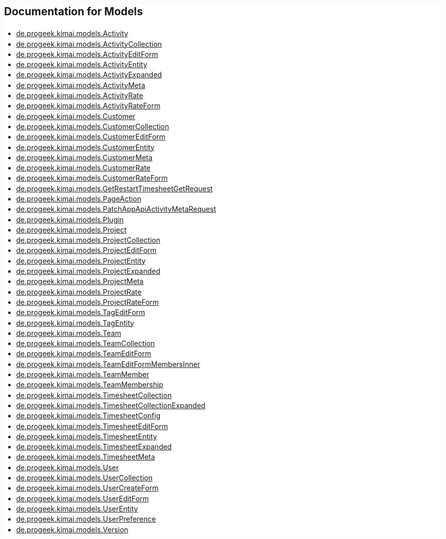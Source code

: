 
<a id="documentation-for-models"></a>
## Documentation for Models

 - [de.progeek.kimai.models.Activity](docs/Activity.md)
 - [de.progeek.kimai.models.ActivityCollection](docs/ActivityCollection.md)
 - [de.progeek.kimai.models.ActivityEditForm](docs/ActivityEditForm.md)
 - [de.progeek.kimai.models.ActivityEntity](docs/ActivityEntity.md)
 - [de.progeek.kimai.models.ActivityExpanded](docs/ActivityExpanded.md)
 - [de.progeek.kimai.models.ActivityMeta](docs/ActivityMeta.md)
 - [de.progeek.kimai.models.ActivityRate](docs/ActivityRate.md)
 - [de.progeek.kimai.models.ActivityRateForm](docs/ActivityRateForm.md)
 - [de.progeek.kimai.models.Customer](docs/Customer.md)
 - [de.progeek.kimai.models.CustomerCollection](docs/CustomerCollection.md)
 - [de.progeek.kimai.models.CustomerEditForm](docs/CustomerEditForm.md)
 - [de.progeek.kimai.models.CustomerEntity](docs/CustomerEntity.md)
 - [de.progeek.kimai.models.CustomerMeta](docs/CustomerMeta.md)
 - [de.progeek.kimai.models.CustomerRate](docs/CustomerRate.md)
 - [de.progeek.kimai.models.CustomerRateForm](docs/CustomerRateForm.md)
 - [de.progeek.kimai.models.GetRestartTimesheetGetRequest](docs/GetRestartTimesheetGetRequest.md)
 - [de.progeek.kimai.models.PageAction](docs/PageAction.md)
 - [de.progeek.kimai.models.PatchAppApiActivityMetaRequest](docs/PatchAppApiActivityMetaRequest.md)
 - [de.progeek.kimai.models.Plugin](docs/Plugin.md)
 - [de.progeek.kimai.models.Project](docs/Project.md)
 - [de.progeek.kimai.models.ProjectCollection](docs/ProjectCollection.md)
 - [de.progeek.kimai.models.ProjectEditForm](docs/ProjectEditForm.md)
 - [de.progeek.kimai.models.ProjectEntity](docs/ProjectEntity.md)
 - [de.progeek.kimai.models.ProjectExpanded](docs/ProjectExpanded.md)
 - [de.progeek.kimai.models.ProjectMeta](docs/ProjectMeta.md)
 - [de.progeek.kimai.models.ProjectRate](docs/ProjectRate.md)
 - [de.progeek.kimai.models.ProjectRateForm](docs/ProjectRateForm.md)
 - [de.progeek.kimai.models.TagEditForm](docs/TagEditForm.md)
 - [de.progeek.kimai.models.TagEntity](docs/TagEntity.md)
 - [de.progeek.kimai.models.Team](docs/Team.md)
 - [de.progeek.kimai.models.TeamCollection](docs/TeamCollection.md)
 - [de.progeek.kimai.models.TeamEditForm](docs/TeamEditForm.md)
 - [de.progeek.kimai.models.TeamEditFormMembersInner](docs/TeamEditFormMembersInner.md)
 - [de.progeek.kimai.models.TeamMember](docs/TeamMember.md)
 - [de.progeek.kimai.models.TeamMembership](docs/TeamMembership.md)
 - [de.progeek.kimai.models.TimesheetCollection](docs/TimesheetCollection.md)
 - [de.progeek.kimai.models.TimesheetCollectionExpanded](docs/TimesheetCollectionExpanded.md)
 - [de.progeek.kimai.models.TimesheetConfig](docs/TimesheetConfig.md)
 - [de.progeek.kimai.models.TimesheetEditForm](docs/TimesheetEditForm.md)
 - [de.progeek.kimai.models.TimesheetEntity](docs/TimesheetEntity.md)
 - [de.progeek.kimai.models.TimesheetExpanded](docs/TimesheetExpanded.md)
 - [de.progeek.kimai.models.TimesheetMeta](docs/TimesheetMeta.md)
 - [de.progeek.kimai.models.User](docs/User.md)
 - [de.progeek.kimai.models.UserCollection](docs/UserCollection.md)
 - [de.progeek.kimai.models.UserCreateForm](docs/UserCreateForm.md)
 - [de.progeek.kimai.models.UserEditForm](docs/UserEditForm.md)
 - [de.progeek.kimai.models.UserEntity](docs/UserEntity.md)
 - [de.progeek.kimai.models.UserPreference](docs/UserPreference.md)
 - [de.progeek.kimai.models.Version](docs/Version.md)
